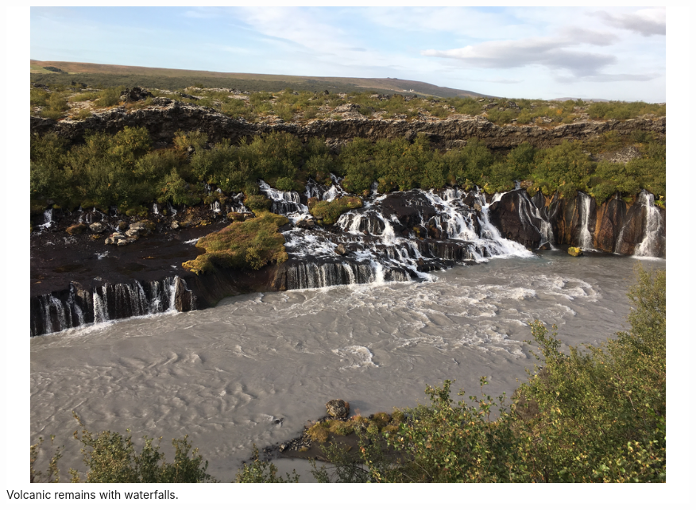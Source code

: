 <center><img src="photos/Volcanic_small_waterfalls.JPG" alt="Waterfalls over volcanic remains" width="800"/></center>  
Volcanic remains with waterfalls.


